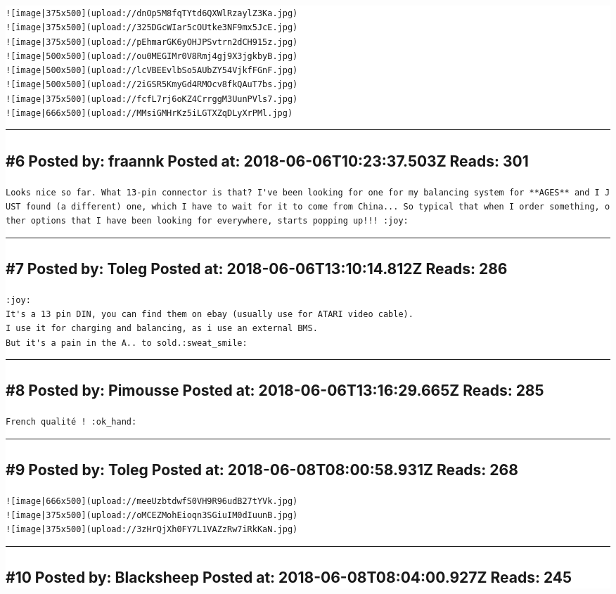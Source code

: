 ```
![image|375x500](upload://dnOp5M8fqTYtd6QXWlRzaylZ3Ka.jpg)
![image|375x500](upload://325DGcWIar5cOUtke3NF9mx5JcE.jpg)
![image|375x500](upload://pEhmarGK6yOHJPSvtrn2dCH915z.jpg)
![image|500x500](upload://ou0MEGIMr0V8Rmj4gj9X3jgkbyB.jpg)
![image|500x500](upload://lcVBEEvlbSo5AUbZY54VjkfFGnF.jpg)
![image|500x500](upload://2iGSR5KmyGd4RMOcv8fkQAuT7bs.jpg)
![image|375x500](upload://fcfL7rj6oKZ4CrrggM3UunPVls7.jpg)
![image|666x500](upload://MMsiGMHrKz5iLGTXZqDLyXrPMl.jpg)
```

---
## \#6 Posted by: fraannk Posted at: 2018-06-06T10:23:37.503Z Reads: 301

```
Looks nice so far. What 13-pin connector is that? I've been looking for one for my balancing system for **AGES** and I JUST found (a different) one, which I have to wait for it to come from China... So typical that when I order something, other options that I have been looking for everywhere, starts popping up!!! :joy:
```

---
## \#7 Posted by: Toleg Posted at: 2018-06-06T13:10:14.812Z Reads: 286

```
:joy:
It's a 13 pin DIN, you can find them on ebay (usually use for ATARI video cable).
I use it for charging and balancing, as i use an external BMS.
But it's a pain in the A.. to sold.:sweat_smile:
```

---
## \#8 Posted by: Pimousse Posted at: 2018-06-06T13:16:29.665Z Reads: 285

```
French qualité ! :ok_hand:
```

---
## \#9 Posted by: Toleg Posted at: 2018-06-08T08:00:58.931Z Reads: 268

```
![image|666x500](upload://meeUzbtdwfS0VH9R96udB27tYVk.jpg)
![image|375x500](upload://oMCEZMohEioqn3SGiuIM0dIuunB.jpg)
![image|375x500](upload://3zHrQjXh0FY7L1VAZzRw7iRkKaN.jpg)
```

---
## \#10 Posted by: Blacksheep Posted at: 2018-06-08T08:04:00.927Z Reads: 245
